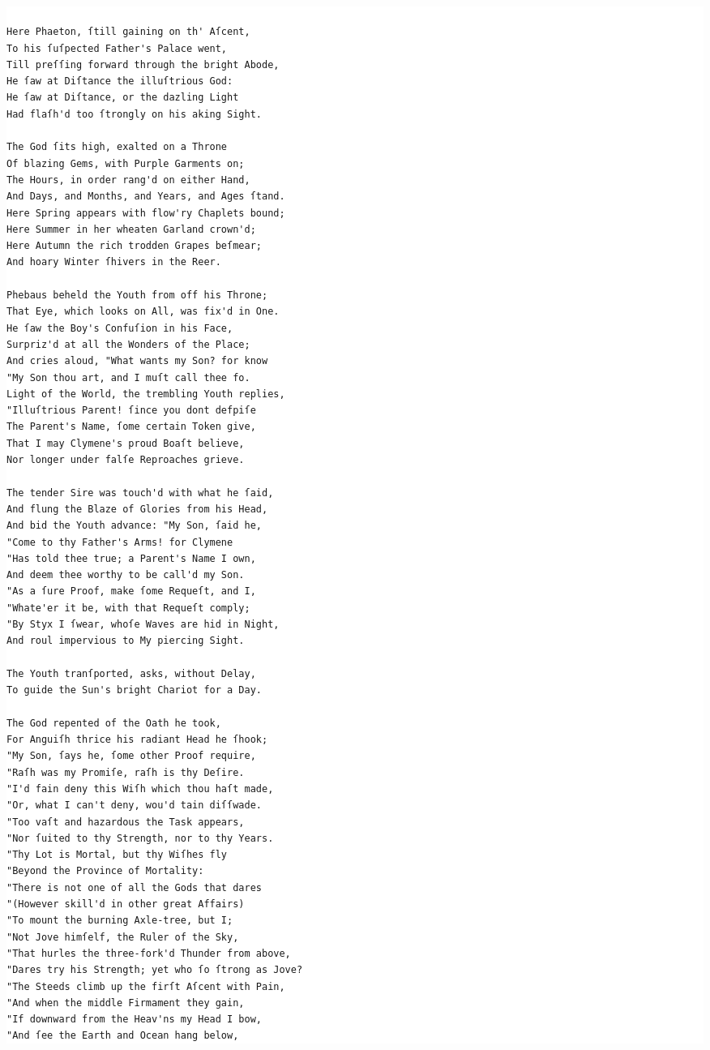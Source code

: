```{admonition}

Here Phaeton, ſtill gaining on th' Aſcent,  
To his ſuſpected Father's Palace went,  
Till preſſing forward through the bright Abode,  
He ſaw at Diſtance the illuſtrious God:  
He ſaw at Diſtance, or the dazling Light  
Had flaſh'd too ſtrongly on his aking Sight.

The God ſits high, exalted on a Throne  
Of blazing Gems, with Purple Garments on;  
The Hours, in order rang'd on either Hand,  
And Days, and Months, and Years, and Ages ſtand.  
Here Spring appears with flow'ry Chaplets bound;  
Here Summer in her wheaten Garland crown'd;  
Here Autumn the rich trodden Grapes beſmear;  
And hoary Winter ſhivers in the Reer.

Phebaus beheld the Youth from off his Throne;  
That Eye, which looks on All, was fix'd in One.  
He ſaw the Boy's Confuſion in his Face,  
Surpriz'd at all the Wonders of the Place;  
And cries aloud, "What wants my Son? for know  
"My Son thou art, and I muſt call thee fo.  
Light of the World, the trembling Youth replies,  
"Illuſtrious Parent! ſince you dont defpiſe  
The Parent's Name, ſome certain Token give,  
That I may Clymene's proud Boaſt believe,  
Nor longer under falſe Reproaches grieve.

The tender Sire was touch'd with what he ſaid,  
And flung the Blaze of Glories from his Head,  
And bid the Youth advance: "My Son, ſaid he,  
"Come to thy Father's Arms! for Clymene  
"Has told thee true; a Parent's Name I own,  
And deem thee worthy to be call'd my Son.  
"As a ſure Proof, make ſome Requeſt, and I,  
"Whate'er it be, with that Requeſt comply;  
"By Styx I ſwear, whoſe Waves are hid in Night,  
And roul impervious to My piercing Sight.

The Youth tranſported, asks, without Delay,  
To guide the Sun's bright Chariot for a Day.

The God repented of the Oath he took,  
For Anguiſh thrice his radiant Head he ſhook;  
"My Son, ſays he, ſome other Proof require,  
"Raſh was my Promiſe, raſh is thy Deſire.  
"I'd fain deny this Wiſh which thou haſt made,  
"Or, what I can't deny, wou'd tain diſſwade.  
"Too vaſt and hazardous the Task appears,  
"Nor ſuited to thy Strength, nor to thy Years.  
"Thy Lot is Mortal, but thy Wiſhes fly  
"Beyond the Province of Mortality:  
"There is not one of all the Gods that dares  
"(However skill'd in other great Affairs)  
"To mount the burning Axle-tree, but I;  
"Not Jove himſelf, the Ruler of the Sky,  
"That hurles the three-fork'd Thunder from above,  
"Dares try his Strength; yet who ſo ſtrong as Jove?  
"The Steeds climb up the firſt Aſcent with Pain,  
"And when the middle Firmament they gain,  
"If downward from the Heav'ns my Head I bow,  
"And ſee the Earth and Ocean hang below,  
```